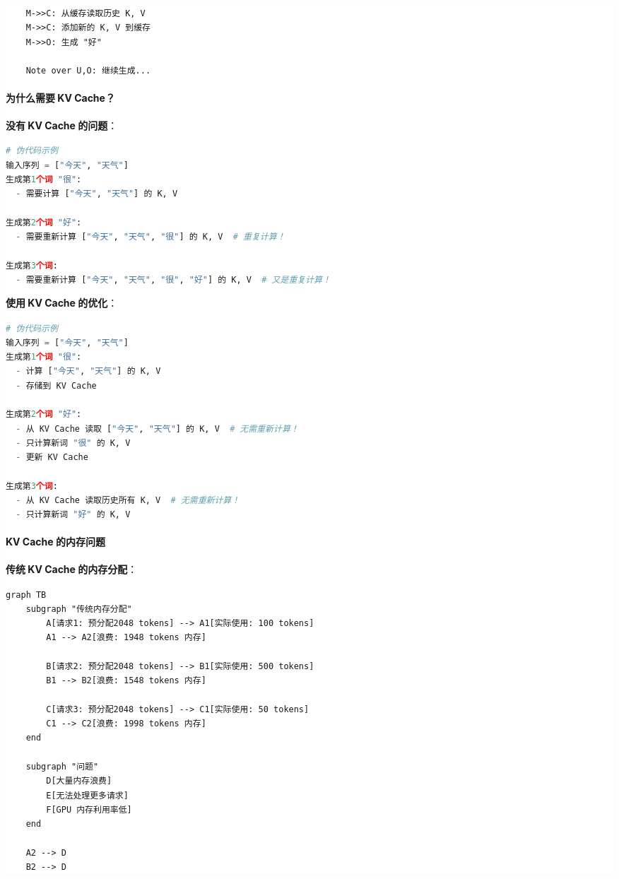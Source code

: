 ```mermaid
    M->>C: 从缓存读取历史 K, V
    M->>C: 添加新的 K, V 到缓存
    M->>O: 生成 "好"
    
    Note over U,O: 继续生成...
```

#### 为什么需要 KV Cache？

**没有 KV Cache 的问题**：
```python
# 伪代码示例
输入序列 = ["今天", "天气"]
生成第1个词 "很":
  - 需要计算 ["今天", "天气"] 的 K, V
  
生成第2个词 "好":  
  - 需要重新计算 ["今天", "天气", "很"] 的 K, V  # 重复计算！
  
生成第3个词:
  - 需要重新计算 ["今天", "天气", "很", "好"] 的 K, V  # 又是重复计算！
```

**使用 KV Cache 的优化**：
```python
# 伪代码示例
输入序列 = ["今天", "天气"]
生成第1个词 "很":
  - 计算 ["今天", "天气"] 的 K, V
  - 存储到 KV Cache

生成第2个词 "好":
  - 从 KV Cache 读取 ["今天", "天气"] 的 K, V  # 无需重新计算！
  - 只计算新词 "很" 的 K, V
  - 更新 KV Cache

生成第3个词:
  - 从 KV Cache 读取历史所有 K, V  # 无需重新计算！
  - 只计算新词 "好" 的 K, V
```

#### KV Cache 的内存问题

**传统 KV Cache 的内存分配**：

```mermaid
graph TB
    subgraph "传统内存分配"
        A[请求1: 预分配2048 tokens] --> A1[实际使用: 100 tokens]
        A1 --> A2[浪费: 1948 tokens 内存]
        
        B[请求2: 预分配2048 tokens] --> B1[实际使用: 500 tokens]  
        B1 --> B2[浪费: 1548 tokens 内存]
        
        C[请求3: 预分配2048 tokens] --> C1[实际使用: 50 tokens]
        C1 --> C2[浪费: 1998 tokens 内存]
    end
    
    subgraph "问题"
        D[大量内存浪费]
        E[无法处理更多请求]
        F[GPU 内存利用率低]
    end
    
    A2 --> D
    B2 --> D  
```
